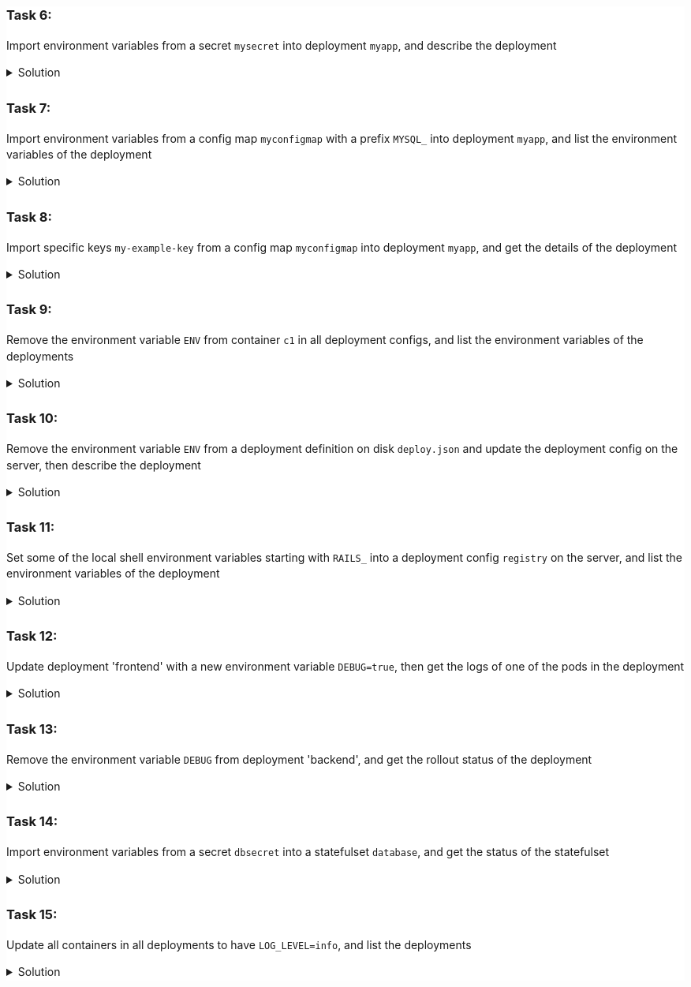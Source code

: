 ### Task 6:

Import environment variables from a secret `mysecret` into deployment `myapp`, and describe the deployment
<details><summary>Solution</summary></details>

### Task 7:

Import environment variables from a config map `myconfigmap` with a prefix `MYSQL_` into deployment `myapp`, and list the environment variables of the deployment
<details><summary>Solution</summary></details>

### Task 8:

Import specific keys `my-example-key` from a config map `myconfigmap` into deployment `myapp`, and get the details of the deployment
<details><summary>Solution</summary></details>

### Task 9:

Remove the environment variable `ENV` from container `c1` in all deployment configs, and list the environment variables of the deployments
<details><summary>Solution</summary></details>

### Task 10:

Remove the environment variable `ENV` from a deployment definition on disk `deploy.json` and update the deployment config on the server, then describe the deployment
<details><summary>Solution</summary></details>

### Task 11:

Set some of the local shell environment variables starting with `RAILS_` into a deployment config `registry` on the server, and list the environment variables of the deployment
<details><summary>Solution</summary></details>

### Task 12:

Update deployment 'frontend' with a new environment variable `DEBUG=true`, then get the logs of one of the pods in the deployment
<details><summary>Solution</summary></details>

### Task 13:

Remove the environment variable `DEBUG` from deployment 'backend', and get the rollout status of the deployment
<details><summary>Solution</summary></details>

### Task 14:

Import environment variables from a secret `dbsecret` into a statefulset `database`, and get the status of the statefulset
<details><summary>Solution</summary></details>

### Task 15:

Update all containers in all deployments to have `LOG_LEVEL=info`, and list the deployments
<details><summary>Solution</summary></details>
